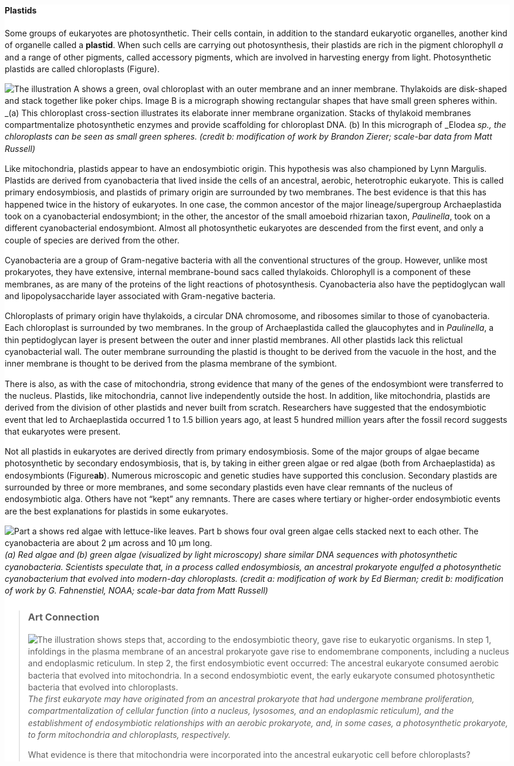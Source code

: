 #### Plastids

Some groups of eukaryotes are photosynthetic. Their cells contain, in addition to the standard eukaryotic organelles, another kind of organelle called a **plastid**. When such cells are carrying out photosynthesis, their plastids are rich in the pigment chlorophyll _a_ and a range of other pigments, called accessory pigments, which are involved in harvesting energy from light. Photosynthetic plastids are called chloroplasts (Figure).

![The illustration A shows a green, oval chloroplast with an outer membrane and an inner membrane. Thylakoids are disk-shaped and stack together like poker chips. Image B is a micrograph showing rectangular shapes that have small green spheres within.][2] _(a) This chloroplast cross-section illustrates its elaborate inner membrane organization. Stacks of thylakoid membranes compartmentalize photosynthetic enzymes and provide scaffolding for chloroplast DNA. (b) In this micrograph of _Elodea _sp., the chloroplasts can be seen as small green spheres. (credit b: modification of work by Brandon Zierer; scale-bar data from Matt Russell)_

Like mitochondria, plastids appear to have an endosymbiotic origin. This hypothesis was also championed by Lynn Margulis. Plastids are derived from cyanobacteria that lived inside the cells of an ancestral, aerobic, heterotrophic eukaryote. This is called primary endosymbiosis, and plastids of primary origin are surrounded by two membranes. The best evidence is that this has happened twice in the history of eukaryotes. In one case, the common ancestor of the major lineage/supergroup Archaeplastida took on a cyanobacterial endosymbiont; in the other, the ancestor of the small amoeboid rhizarian taxon, _Paulinella_, took on a different cyanobacterial endosymbiont. Almost all photosynthetic eukaryotes are descended from the first event, and only a couple of species are derived from the other.

Cyanobacteria are a group of Gram-negative bacteria with all the conventional structures of the group. However, unlike most prokaryotes, they have extensive, internal membrane-bound sacs called thylakoids. Chlorophyll is a component of these membranes, as are many of the proteins of the light reactions of photosynthesis. Cyanobacteria also have the peptidoglycan wall and lipopolysaccharide layer associated with Gram-negative bacteria.

Chloroplasts of primary origin have thylakoids, a circular DNA chromosome, and ribosomes similar to those of cyanobacteria. Each chloroplast is surrounded by two membranes. In the group of Archaeplastida called the glaucophytes and in _Paulinella_, a thin peptidoglycan layer is present between the outer and inner plastid membranes. All other plastids lack this relictual cyanobacterial wall. The outer membrane surrounding the plastid is thought to be derived from the vacuole in the host, and the inner membrane is thought to be derived from the plasma membrane of the symbiont.

There is also, as with the case of mitochondria, strong evidence that many of the genes of the endosymbiont were transferred to the nucleus. Plastids, like mitochondria, cannot live independently outside the host. In addition, like mitochondria, plastids are derived from the division of other plastids and never built from scratch. Researchers have suggested that the endosymbiotic event that led to Archaeplastida occurred 1 to 1.5 billion years ago, at least 5 hundred million years after the fossil record suggests that eukaryotes were present.

Not all plastids in eukaryotes are derived directly from primary endosymbiosis. Some of the major groups of algae became photosynthetic by secondary endosymbiosis, that is, by taking in either green algae or red algae (both from Archaeplastida) as endosymbionts (Figure**ab**). Numerous microscopic and genetic studies have supported this conclusion. Secondary plastids are surrounded by three or more membranes, and some secondary plastids even have clear remnants of the nucleus of endosymbiotic alga. Others have not “kept” any remnants. There are cases where tertiary or higher-order endosymbiotic events are the best explanations for plastids in some eukaryotes.

![Part a shows red algae with lettuce-like leaves. Part b shows four oval green algae cells stacked next to each other. The cyanobacteria are about 2 µm across and 10 µm long.][3] _(a) Red algae and (b) green algae (visualized by light microscopy) share similar DNA sequences with photosynthetic cyanobacteria. Scientists speculate that, in a process called endosymbiosis, an ancestral prokaryote engulfed a photosynthetic cyanobacterium that evolved into modern-day chloroplasts. (credit a: modification of work by Ed Bierman; credit b: modification of work by G. Fahnenstiel, NOAA; scale-bar data from Matt Russell)_

> ### Art Connection
> 
> ![The illustration shows steps that, according to the endosymbiotic theory, gave rise to eukaryotic organisms. In step 1, infoldings in the plasma membrane of an ancestral prokaryote gave rise to endomembrane components, including a nucleus and endoplasmic reticulum. In step 2, the first endosymbiotic event occurred: The ancestral eukaryote consumed aerobic bacteria that evolved into mitochondria. In a second endosymbiotic event, the early eukaryote consumed photosynthetic bacteria that evolved into chloroplasts.][4] _The first eukaryote may have originated from an ancestral prokaryote that had undergone membrane proliferation, compartmentalization of cellular function (into a nucleus, lysosomes, and an endoplasmic reticulum), and the establishment of endosymbiotic relationships with an aerobic prokaryote, and, in some cases, a photosynthetic prokaryote, to form mitochondria and chloroplasts, respectively._
> 
> What evidence is there that mitochondria were incorporated into the ancestral eukaryotic cell before chloroplasts?


   [1]: https://cnx.org/resources/9bc2f3ae720f61fdede8c86bfa31ac9840f0dc3e/Figure_23_01_01.jpg
   [2]: https://cnx.org/resources/c0ddc9b9d194044177a98c7a2b7f883548380d5f/Figure_23_01_02.jpg
   [3]: https://cnx.org/resources/606bb23940c676ef5a05bce96313a94d9c0ccf1a/Figure_23_01_03ab.jpg
   [4]: https://cnx.org/resources/ced3e9e4c513ffc7172333d1682c18ee288a5ae3/Figure_23_01_04.png
   [5]: https://cnx.org/resources/8fcbc7058fea33c3e45ae23e9efb73c7f87abe75/Figure_23_01_05.jpg